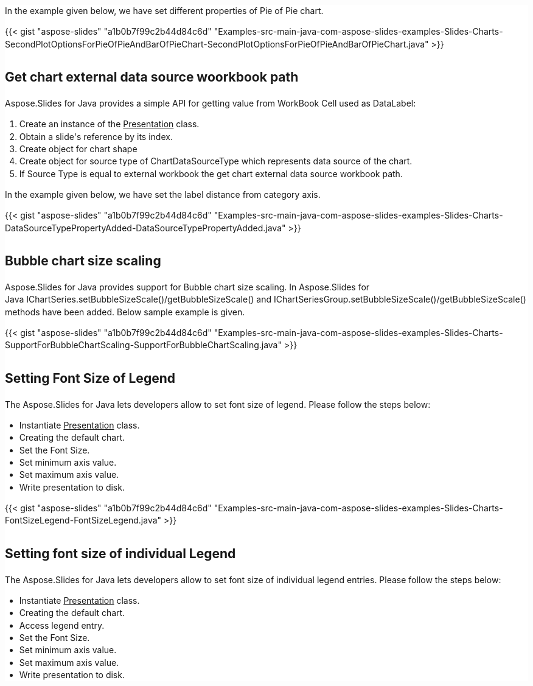 In the example given below, we have set different properties of Pie of Pie chart.

{{< gist "aspose-slides" "a1b0b7f99c2b44d84c6d" "Examples-src-main-java-com-aspose-slides-examples-Slides-Charts-SecondPlotOptionsForPieOfPieAndBarOfPieChart-SecondPlotOptionsForPieOfPieAndBarOfPieChart.java" >}}
## **Get chart external data source woorkbook path**
Aspose.Slides for Java provides a simple API for getting value from WorkBook Cell used as DataLabel:

1. Create an instance of the [Presentation](http://www.aspose.com/api/java/slides/com.aspose.slides/classes/Presentation) class.
1. Obtain a slide's reference by its index.
1. Create object for chart shape
1. Create object for source type of ChartDataSourceType which represents data source of the chart.
1. If Source Type is equal to external workbook the get chart external data source workbook path.

In the example given below, we have set the label distance from category axis.

{{< gist "aspose-slides" "a1b0b7f99c2b44d84c6d" "Examples-src-main-java-com-aspose-slides-examples-Slides-Charts-DataSourceTypePropertyAdded-DataSourceTypePropertyAdded.java" >}}
## **Bubble chart size scaling**
Aspose.Slides for Java provides support for Bubble chart size scaling. In Aspose.Slides for Java IChartSeries.setBubbleSizeScale()/getBubbleSizeScale() and IChartSeriesGroup.setBubbleSizeScale()/getBubbleSizeScale() methods have been added. Below sample example is given. 

{{< gist "aspose-slides" "a1b0b7f99c2b44d84c6d" "Examples-src-main-java-com-aspose-slides-examples-Slides-Charts-SupportForBubbleChartScaling-SupportForBubbleChartScaling.java" >}}
## **Setting Font Size of Legend**
The Aspose.Slides for Java lets developers allow to set font size of legend. Please follow the steps below: 

- Instantiate [Presentation](http://www.aspose.com/api/net/slides/aspose.slides/presentation) class.
- Creating the default chart.
- Set the Font Size.
- Set minimum axis value.
- Set maximum axis value.
- Write presentation to disk.

{{< gist "aspose-slides" "a1b0b7f99c2b44d84c6d" "Examples-src-main-java-com-aspose-slides-examples-Slides-Charts-FontSizeLegend-FontSizeLegend.java" >}}
## **Setting font size of individual Legend**
The Aspose.Slides for Java lets developers allow to set font size of individual legend entries. Please follow the steps below: 

- Instantiate [Presentation](http://www.aspose.com/api/net/slides/aspose.slides/presentation) class.
- Creating the default chart.
- Access legend entry.
- Set the Font Size.
- Set minimum axis value.
- Set maximum axis value.
- Write presentation to disk.
